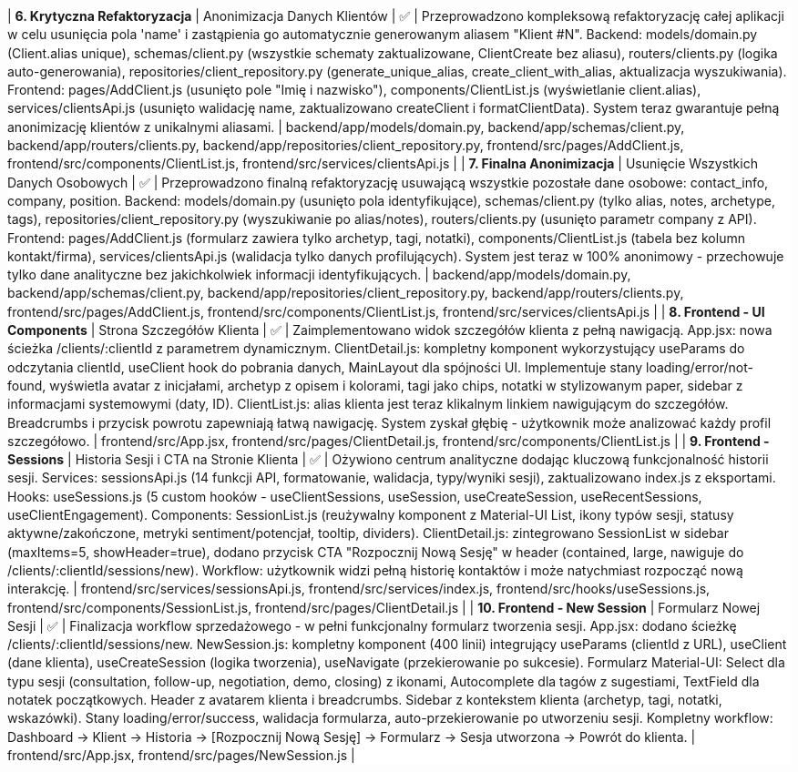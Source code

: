 | **6. Krytyczna Refaktoryzacja** | Anonimizacja Danych Klientów | ✅ | Przeprowadzono kompleksową refaktoryzację całej aplikacji w celu usunięcia pola 'name' i zastąpienia go automatycznie generowanym aliasem "Klient #N". Backend: models/domain.py (Client.alias unique), schemas/client.py (wszystkie schematy zaktualizowane, ClientCreate bez aliasu), routers/clients.py (logika auto-generowania), repositories/client_repository.py (generate_unique_alias, create_client_with_alias, aktualizacja wyszukiwania). Frontend: pages/AddClient.js (usunięto pole "Imię i nazwisko"), components/ClientList.js (wyświetlanie client.alias), services/clientsApi.js (usunięto walidację name, zaktualizowano createClient i formatClientData). System teraz gwarantuje pełną anonimizację klientów z unikalnymi aliasami. | backend/app/models/domain.py, backend/app/schemas/client.py, backend/app/routers/clients.py, backend/app/repositories/client_repository.py, frontend/src/pages/AddClient.js, frontend/src/components/ClientList.js, frontend/src/services/clientsApi.js |
| **7. Finalna Anonimizacja** | Usunięcie Wszystkich Danych Osobowych | ✅ | Przeprowadzono finalną refaktoryzację usuwającą wszystkie pozostałe dane osobowe: contact_info, company, position. Backend: models/domain.py (usunięto pola identyfikujące), schemas/client.py (tylko alias, notes, archetype, tags), repositories/client_repository.py (wyszukiwanie po alias/notes), routers/clients.py (usunięto parametr company z API). Frontend: pages/AddClient.js (formularz zawiera tylko archetyp, tagi, notatki), components/ClientList.js (tabela bez kolumn kontakt/firma), services/clientsApi.js (walidacja tylko danych profilujących). System jest teraz w 100% anonimowy - przechowuje tylko dane analityczne bez jakichkolwiek informacji identyfikujących. | backend/app/models/domain.py, backend/app/schemas/client.py, backend/app/repositories/client_repository.py, backend/app/routers/clients.py, frontend/src/pages/AddClient.js, frontend/src/components/ClientList.js, frontend/src/services/clientsApi.js |
| **8. Frontend - UI Components** | Strona Szczegółów Klienta | ✅ | Zaimplementowano widok szczegółów klienta z pełną nawigacją. App.jsx: nowa ścieżka /clients/:clientId z parametrem dynamicznym. ClientDetail.js: kompletny komponent wykorzystujący useParams do odczytania clientId, useClient hook do pobrania danych, MainLayout dla spójności UI. Implementuje stany loading/error/not-found, wyświetla avatar z inicjałami, archetyp z opisem i kolorami, tagi jako chips, notatki w stylizowanym paper, sidebar z informacjami systemowymi (daty, ID). ClientList.js: alias klienta jest teraz klikalnym linkiem nawigującym do szczegółów. Breadcrumbs i przycisk powrotu zapewniają łatwą nawigację. System zyskał głębię - użytkownik może analizować każdy profil szczegółowo. | frontend/src/App.jsx, frontend/src/pages/ClientDetail.js, frontend/src/components/ClientList.js |
| **9. Frontend - Sessions** | Historia Sesji i CTA na Stronie Klienta | ✅ | Ożywiono centrum analityczne dodając kluczową funkcjonalność historii sesji. Services: sessionsApi.js (14 funkcji API, formatowanie, walidacja, typy/wyniki sesji), zaktualizowano index.js z eksportami. Hooks: useSessions.js (5 custom hooków - useClientSessions, useSession, useCreateSession, useRecentSessions, useClientEngagement). Components: SessionList.js (reużywalny komponent z Material-UI List, ikony typów sesji, statusy aktywne/zakończone, metryki sentiment/potencjał, tooltip, dividers). ClientDetail.js: zintegrowano SessionList w sidebar (maxItems=5, showHeader=true), dodano przycisk CTA "Rozpocznij Nową Sesję" w header (contained, large, nawiguje do /clients/:clientId/sessions/new). Workflow: użytkownik widzi pełną historię kontaktów i może natychmiast rozpocząć nową interakcję. | frontend/src/services/sessionsApi.js, frontend/src/services/index.js, frontend/src/hooks/useSessions.js, frontend/src/components/SessionList.js, frontend/src/pages/ClientDetail.js |
| **10. Frontend - New Session** | Formularz Nowej Sesji | ✅ | Finalizacja workflow sprzedażowego - w pełni funkcjonalny formularz tworzenia sesji. App.jsx: dodano ścieżkę /clients/:clientId/sessions/new. NewSession.js: kompletny komponent (400 linii) integrujący useParams (clientId z URL), useClient (dane klienta), useCreateSession (logika tworzenia), useNavigate (przekierowanie po sukcesie). Formularz Material-UI: Select dla typu sesji (consultation, follow-up, negotiation, demo, closing) z ikonami, Autocomplete dla tagów z sugestiami, TextField dla notatek początkowych. Header z avatarem klienta i breadcrumbs. Sidebar z kontekstem klienta (archetyp, tagi, notatki, wskazówki). Stany loading/error/success, walidacja formularza, auto-przekierowanie po utworzeniu sesji. Kompletny workflow: Dashboard → Klient → Historia → [Rozpocznij Nową Sesję] → Formularz → Sesja utworzona → Powrót do klienta. | frontend/src/App.jsx, frontend/src/pages/NewSession.js |